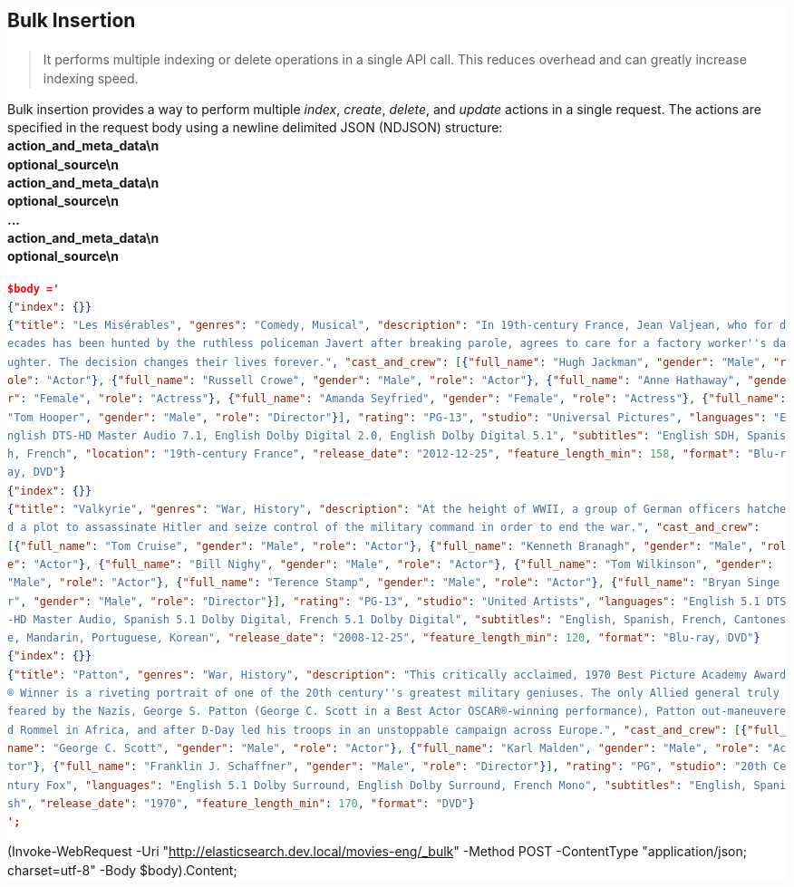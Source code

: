 ## Bulk Insertion
> It performs multiple indexing or delete operations in a single API call. This reduces overhead and can greatly increase indexing speed.

Bulk insertion provides a way to perform multiple *index*, *create*, *delete*, and *update* actions in a single request. The actions are specified in the request body using a newline delimited JSON (NDJSON) structure:  
**action_and_meta_data\n  
optional_source\n  
action_and_meta_data\n  
optional_source\n  
...  
action_and_meta_data\n  
optional_source\n**

```JSON
$body ='
{"index": {}}
{"title": "Les Misérables", "genres": "Comedy, Musical", "description": "In 19th-century France, Jean Valjean, who for decades has been hunted by the ruthless policeman Javert after breaking parole, agrees to care for a factory worker''s daughter. The decision changes their lives forever.", "cast_and_crew": [{"full_name": "Hugh Jackman", "gender": "Male", "role": "Actor"}, {"full_name": "Russell Crowe", "gender": "Male", "role": "Actor"}, {"full_name": "Anne Hathaway", "gender": "Female", "role": "Actress"}, {"full_name": "Amanda Seyfried", "gender": "Female", "role": "Actress"}, {"full_name": "Tom Hooper", "gender": "Male", "role": "Director"}], "rating": "PG-13", "studio": "Universal Pictures", "languages": "English DTS-HD Master Audio 7.1, English Dolby Digital 2.0, English Dolby Digital 5.1", "subtitles": "English SDH, Spanish, French", "location": "19th-century France", "release_date": "2012-12-25", "feature_length_min": 158, "format": "Blu-ray, DVD"}
{"index": {}}
{"title": "Valkyrie", "genres": "War, History", "description": "At the height of WWII, a group of German officers hatched a plot to assassinate Hitler and seize control of the military command in order to end the war.", "cast_and_crew": [{"full_name": "Tom Cruise", "gender": "Male", "role": "Actor"}, {"full_name": "Kenneth Branagh", "gender": "Male", "role": "Actor"}, {"full_name": "Bill Nighy", "gender": "Male", "role": "Actor"}, {"full_name": "Tom Wilkinson", "gender": "Male", "role": "Actor"}, {"full_name": "Terence Stamp", "gender": "Male", "role": "Actor"}, {"full_name": "Bryan Singer", "gender": "Male", "role": "Director"}], "rating": "PG-13", "studio": "United Artists", "languages": "English 5.1 DTS-HD Master Audio, Spanish 5.1 Dolby Digital, French 5.1 Dolby Digital", "subtitles": "English, Spanish, French, Cantonese, Mandarin, Portuguese, Korean", "release_date": "2008-12-25", "feature_length_min": 120, "format": "Blu-ray, DVD"}
{"index": {}}
{"title": "Patton", "genres": "War, History", "description": "This critically acclaimed, 1970 Best Picture Academy Award® Winner is a riveting portrait of one of the 20th century''s greatest military geniuses. The only Allied general truly feared by the Nazis, George S. Patton (George C. Scott in a Best Actor OSCAR®-winning performance), Patton out-maneuvered Rommel in Africa, and after D-Day led his troops in an unstoppable campaign across Europe.", "cast_and_crew": [{"full_name": "George C. Scott", "gender": "Male", "role": "Actor"}, {"full_name": "Karl Malden", "gender": "Male", "role": "Actor"}, {"full_name": "Franklin J. Schaffner", "gender": "Male", "role": "Director"}], "rating": "PG", "studio": "20th Century Fox", "languages": "English 5.1 Dolby Surround, English Dolby Surround, French Mono", "subtitles": "English, Spanish", "release_date": "1970", "feature_length_min": 170, "format": "DVD"}
';
```
(Invoke-WebRequest -Uri "http://elasticsearch.dev.local/movies-eng/_bulk" -Method POST -ContentType "application/json; charset=utf-8" -Body $body).Content;
